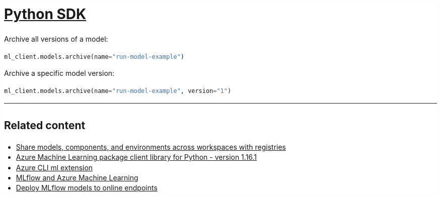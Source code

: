 # [Python SDK](#tab/python)

Archive all versions of a model:

```python
ml_client.models.archive(name="run-model-example")
```

Archive a specific model version:

```python
ml_client.models.archive(name="run-model-example", version="1")
```

---

## Related content

- [Share models, components, and environments across workspaces with registries](how-to-share-models-pipelines-across-workspaces-with-registries.md)
- [Azure Machine Learning package client library for Python - version 1.16.1](https://aka.ms/sdk-v2-install)
- [Azure CLI ml extension](/cli/azure/ml)
- [MLflow and Azure Machine Learning](concept-mlflow.md)
- [Deploy MLflow models to online endpoints](how-to-deploy-mlflow-models-online-endpoints.md)

